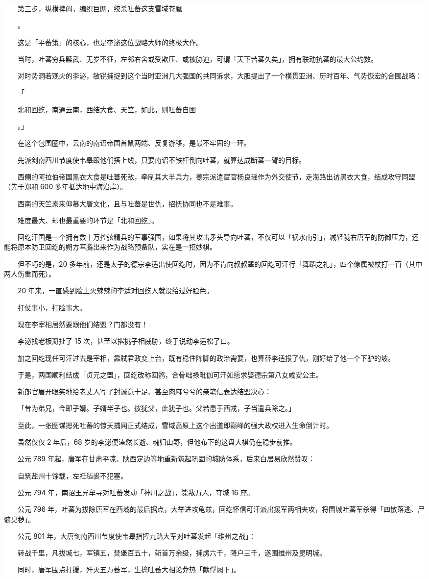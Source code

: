 &emsp;&emsp;第三步，纵横捭阖，编织巨网，绞杀吐蕃这支雪域苍鹰  
  
&emsp;&emsp;。  
  
&emsp;&emsp;这是「平蕃策」的核心，也是李泌这位战略大师的终极大作。  
  
&emsp;&emsp;当时，吐蕃穷兵黩武、无岁不征，左邻右舍或受欺压、或被胁迫，可谓「天下苦蕃久矣」，拥有联动抗蕃的最大公约数。  
  
&emsp;&emsp;对时势洞若观火的李泌，敏锐捕捉到这个当时亚洲几大强国的共同诉求，大胆提出了一个横贯亚洲、历时百年、气势恢宏的合围战略：  
  
&emsp;&emsp;「  
  
&emsp;&emsp;北和回纥，南通云南，西结大食、天竺，如此，则吐蕃自困  
  
&emsp;&emsp;。」  
  
&emsp;&emsp;在这个包围圈中，云南的南诏帝国首鼠两端、反复游移，是最不牢固的一环。  
  
&emsp;&emsp;先派剑南西川节度使韦皋跟他们搭上线，只要南诏不铁杆倒向吐蕃，就算达成断蕃一臂的目标。  
  
&emsp;&emsp;西侧的阿拉伯帝国黑衣大食是吐蕃死敌，牵制其大半兵力，德宗派遣宦官杨良瑶作为外交使节，走海路出访黑衣大食，结成攻守同盟（先于郑和 600 多年抵达地中海沿岸）。  
  
&emsp;&emsp;西南的天竺素来仰慕大唐文化，且与吐蕃是世仇，招抚协同也不是难事。  
  
&emsp;&emsp;难度最大、却也最重要的环节是「北和回纥」。  
  
&emsp;&emsp;回纥汗国是一个拥有数十万控弦精兵的军事强国，如果将其攻击矛头导向吐蕃，不仅可以「祸水南引」，减轻陇右唐军的防御压力，还能将原本防卫回纥的朔方军腾出来作为战略预备队，实在是一招妙棋。  
  
&emsp;&emsp;但不巧的是，20 多年前，还是太子的德宗李适出使回纥时，因为不肯向叔叔辈的回纥可汗行「舞蹈之礼」，四个僚属被杖打一百（其中两人伤重而死）。  
  
&emsp;&emsp;20 年来，一直感到脸上火辣辣的李适对回纥人就没给过好脸色。  
  
&emsp;&emsp;打仗事小，打脸事大。  
  
&emsp;&emsp;现在李宰相居然要跟他们结盟？门都没有！  
  
&emsp;&emsp;李泌找老板掰扯了 15 次，甚至以撂挑子相威胁，终于说动李适松了口。  
  
&emsp;&emsp;加之回纥现任可汗过去是宰相，靠弑君政变上台，既有稳住阵脚的政治需要，也算替李适报了仇，刚好给了他一个下驴的坡。  
  
&emsp;&emsp;于是，两国顺利结成「贞元之盟」，回纥改称回鹘，合骨咄禄毗伽可汗如愿求娶德宗第八女咸安公主。  
  
&emsp;&emsp;新郎官眉开眼笑地给老丈人写了封诚意十足、甚至肉麻兮兮的亲笔信表达结盟决心：  
  
&emsp;&emsp;「昔为弟兄，今即子婿。子婿半子也。彼犹父，此犹子也。父若患于西戎，子当遣兵除之。」  
  
&emsp;&emsp;至此，一张图谋摁死吐蕃的惊天捕网正式结成，雪域高原上这个出道即巅峰的强大政权进入生命倒计时。  
  
&emsp;&emsp;虽然仅仅 2 年后，68 岁的李泌便溘然长逝、魂归山野，但他布下的这盘大棋仍在稳步前推。  
  
&emsp;&emsp;公元 789 年起，唐军在甘肃平凉、陕西定边等地重新筑起巩固的城防体系，后来白居易欣然赞叹：  
  
&emsp;&emsp;自筑盐州十馀载，左衽毡裘不犯塞。  
  
&emsp;&emsp;公元 794 年，南诏王异牟寻对吐蕃发动「神川之战」，毙敌万人，夺城 16 座。  
  
&emsp;&emsp;公元 796 年，吐蕃为拔除唐军在西域的最后据点，大举进攻龟兹，回纥怀信可汗派出援军两相夹攻，将围城吐蕃军杀得「四散落逃、尸骸臭秽」。  
  
&emsp;&emsp;公元 801 年，大唐剑南西川节度使韦皋指挥九路大军对吐蕃发起「维州之战」：  
  
&emsp;&emsp;转战千里，凡拔城七，军镇五，焚堡百五十，斩首万余级，捕虏六千，降户三千，遂围维州及昆明城。  
  
&emsp;&emsp;同时，唐军围点打援，歼灭五万蕃军，生擒吐蕃大相论莽热「献俘阙下」。  
  